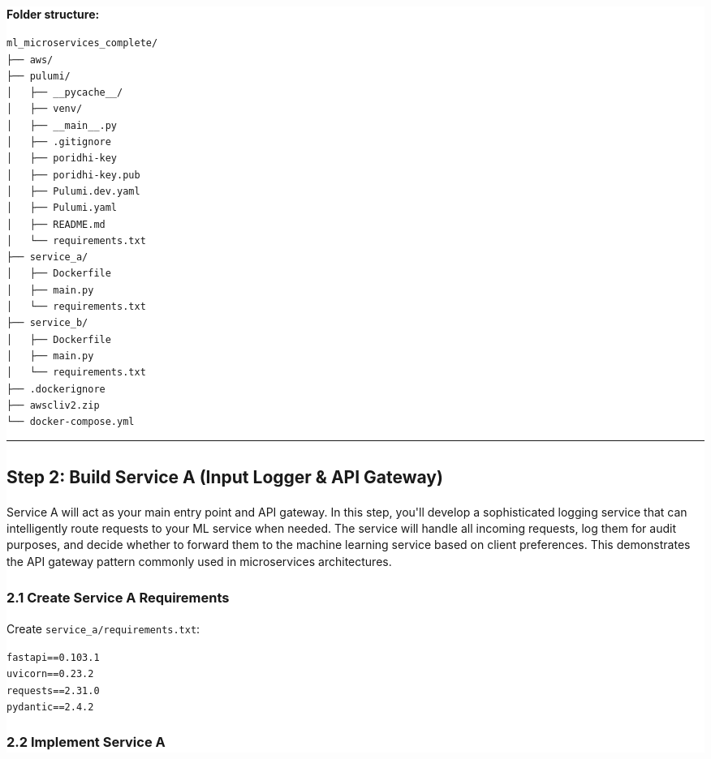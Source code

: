 **Folder structure:**

```
ml_microservices_complete/
├── aws/
├── pulumi/
│   ├── __pycache__/
│   ├── venv/
│   ├── __main__.py              
│   ├── .gitignore
│   ├── poridhi-key               
│   ├── poridhi-key.pub          
│   ├── Pulumi.dev.yaml          
│   ├── Pulumi.yaml              
│   ├── README.md                
│   └── requirements.txt         
├── service_a/
│   ├── Dockerfile
│   ├── main.py
│   └── requirements.txt
├── service_b/
│   ├── Dockerfile
│   ├── main.py
│   └── requirements.txt
├── .dockerignore
├── awscliv2.zip                 
└── docker-compose.yml

```

---

## Step 2: Build Service A (Input Logger & API Gateway)

Service A will act as your main entry point and API gateway. In this step, you'll develop a sophisticated logging service that can intelligently route requests to your ML service when needed. The service will handle all incoming requests, log them for audit purposes, and decide whether to forward them to the machine learning service based on client preferences. This demonstrates the API gateway pattern commonly used in microservices architectures.

### 2.1 Create Service A Requirements

Create `service_a/requirements.txt`:

```
fastapi==0.103.1
uvicorn==0.23.2
requests==2.31.0
pydantic==2.4.2
```

### 2.2 Implement Service A
